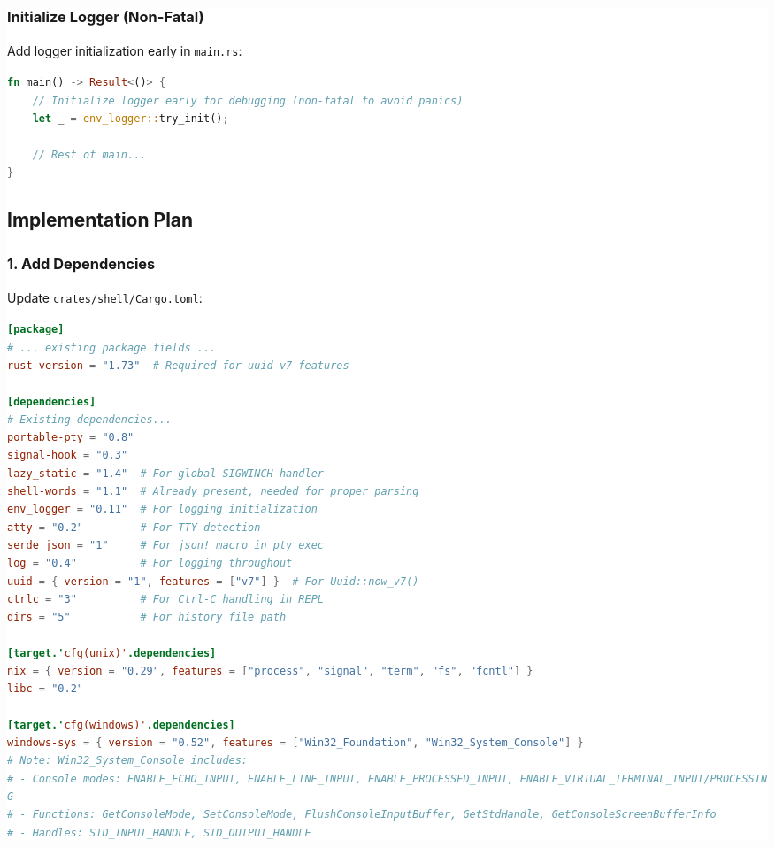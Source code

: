 ### Initialize Logger (Non-Fatal)

Add logger initialization early in `main.rs`:

```rust
fn main() -> Result<()> {
    // Initialize logger early for debugging (non-fatal to avoid panics)
    let _ = env_logger::try_init();
    
    // Rest of main...
}
```

## Implementation Plan

### 1. Add Dependencies

Update `crates/shell/Cargo.toml`:

```toml
[package]
# ... existing package fields ...
rust-version = "1.73"  # Required for uuid v7 features

[dependencies]
# Existing dependencies...
portable-pty = "0.8"
signal-hook = "0.3"
lazy_static = "1.4"  # For global SIGWINCH handler
shell-words = "1.1"  # Already present, needed for proper parsing
env_logger = "0.11"  # For logging initialization
atty = "0.2"         # For TTY detection
serde_json = "1"     # For json! macro in pty_exec
log = "0.4"          # For logging throughout
uuid = { version = "1", features = ["v7"] }  # For Uuid::now_v7()
ctrlc = "3"          # For Ctrl-C handling in REPL
dirs = "5"           # For history file path

[target.'cfg(unix)'.dependencies]
nix = { version = "0.29", features = ["process", "signal", "term", "fs", "fcntl"] }
libc = "0.2"

[target.'cfg(windows)'.dependencies]
windows-sys = { version = "0.52", features = ["Win32_Foundation", "Win32_System_Console"] }
# Note: Win32_System_Console includes:
# - Console modes: ENABLE_ECHO_INPUT, ENABLE_LINE_INPUT, ENABLE_PROCESSED_INPUT, ENABLE_VIRTUAL_TERMINAL_INPUT/PROCESSING
# - Functions: GetConsoleMode, SetConsoleMode, FlushConsoleInputBuffer, GetStdHandle, GetConsoleScreenBufferInfo
# - Handles: STD_INPUT_HANDLE, STD_OUTPUT_HANDLE
```
